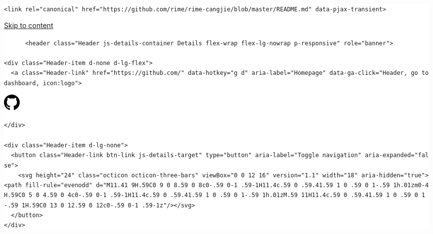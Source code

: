 
    <link rel="canonical" href="https://github.com/rime/rime-cangjie/blob/master/README.md" data-pjax-transient>


  <meta name="browser-stats-url" content="https://api.github.com/_private/browser/stats">

  <meta name="browser-errors-url" content="https://api.github.com/_private/browser/errors">

  <link rel="mask-icon" href="https://github.githubassets.com/pinned-octocat.svg" color="#000000">
  <link rel="icon" type="image/x-icon" class="js-site-favicon" href="https://github.githubassets.com/favicon.ico">

<meta name="theme-color" content="#1e2327">


  <link rel="manifest" href="/manifest.json" crossOrigin="use-credentials">

  </head>

  <body class="logged-in env-production page-responsive page-blob">
    

  <div class="position-relative js-header-wrapper ">
    <a href="#start-of-content" tabindex="1" class="p-3 bg-blue text-white show-on-focus js-skip-to-content">Skip to content</a>
    <span class="Progress progress-pjax-loader position-fixed width-full js-pjax-loader-bar">
      <span class="progress-pjax-loader-bar top-0 left-0" style="width: 0%;"></span>
    </span>

    
    



          <header class="Header js-details-container Details flex-wrap flex-lg-nowrap p-responsive" role="banner">

    <div class="Header-item d-none d-lg-flex">
      <a class="Header-link" href="https://github.com/" data-hotkey="g d" aria-label="Homepage" data-ga-click="Header, go to dashboard, icon:logo">
  <svg class="octicon octicon-mark-github v-align-middle" height="32" viewBox="0 0 16 16" version="1.1" width="32" aria-hidden="true"><path fill-rule="evenodd" d="M8 0C3.58 0 0 3.58 0 8c0 3.54 2.29 6.53 5.47 7.59.4.07.55-.17.55-.38 0-.19-.01-.82-.01-1.49-2.01.37-2.53-.49-2.69-.94-.09-.23-.48-.94-.82-1.13-.28-.15-.68-.52-.01-.53.63-.01 1.08.58 1.23.82.72 1.21 1.87.87 2.33.66.07-.52.28-.87.51-1.07-1.78-.2-3.64-.89-3.64-3.95 0-.87.31-1.59.82-2.15-.08-.2-.36-1.02.08-2.12 0 0 .67-.21 2.2.82.64-.18 1.32-.27 2-.27.68 0 1.36.09 2 .27 1.53-1.04 2.2-.82 2.2-.82.44 1.1.16 1.92.08 2.12.51.56.82 1.27.82 2.15 0 3.07-1.87 3.75-3.65 3.95.29.25.54.73.54 1.48 0 1.07-.01 1.93-.01 2.2 0 .21.15.46.55.38A8.013 8.013 0 0016 8c0-4.42-3.58-8-8-8z"/></svg>
</a>

    </div>

    <div class="Header-item d-lg-none">
      <button class="Header-link btn-link js-details-target" type="button" aria-label="Toggle navigation" aria-expanded="false">
        <svg height="24" class="octicon octicon-three-bars" viewBox="0 0 12 16" version="1.1" width="18" aria-hidden="true"><path fill-rule="evenodd" d="M11.41 9H.59C0 9 0 8.59 0 8c0-.59 0-1 .59-1H11.4c.59 0 .59.41.59 1 0 .59 0 1-.59 1h.01zm0-4H.59C0 5 0 4.59 0 4c0-.59 0-1 .59-1H11.4c.59 0 .59.41.59 1 0 .59 0 1-.59 1h.01zM.59 11H11.4c.59 0 .59.41.59 1 0 .59 0 1-.59 1H.59C0 13 0 12.59 0 12c0-.59 0-1 .59-1z"/></svg>
      </button>
    </div>
